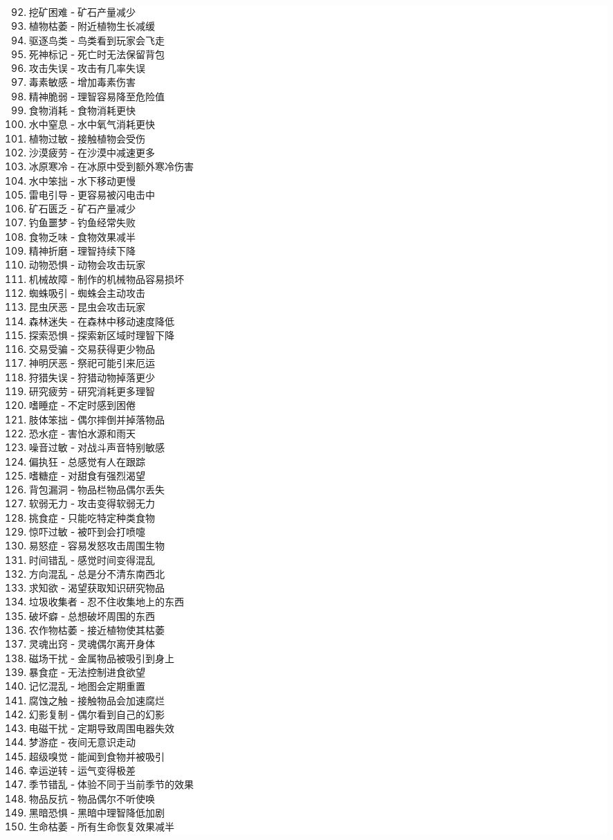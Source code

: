 92. 挖矿困难 - 矿石产量减少
93. 植物枯萎 - 附近植物生长减缓
94. 驱逐鸟类 - 鸟类看到玩家会飞走
95. 死神标记 - 死亡时无法保留背包
96. 攻击失误 - 攻击有几率失误
97. 毒素敏感 - 增加毒素伤害
98. 精神脆弱 - 理智容易降至危险值
99. 食物消耗 - 食物消耗更快
100. 水中窒息 - 水中氧气消耗更快
101. 植物过敏 - 接触植物会受伤
102. 沙漠疲劳 - 在沙漠中减速更多
103. 冰原寒冷 - 在冰原中受到额外寒冷伤害
104. 水中笨拙 - 水下移动更慢
105. 雷电引导 - 更容易被闪电击中
106. 矿石匮乏 - 矿石产量减少
107. 钓鱼噩梦 - 钓鱼经常失败
108. 食物乏味 - 食物效果减半
109. 精神折磨 - 理智持续下降
110. 动物恐惧 - 动物会攻击玩家
111. 机械故障 - 制作的机械物品容易损坏
112. 蜘蛛吸引 - 蜘蛛会主动攻击
113. 昆虫厌恶 - 昆虫会攻击玩家
114. 森林迷失 - 在森林中移动速度降低
115. 探索恐惧 - 探索新区域时理智下降
116. 交易受骗 - 交易获得更少物品
117. 神明厌恶 - 祭祀可能引来厄运
118. 狩猎失误 - 狩猎动物掉落更少
119. 研究疲劳 - 研究消耗更多理智
120. 嗜睡症 - 不定时感到困倦
121. 肢体笨拙 - 偶尔摔倒并掉落物品
122. 恐水症 - 害怕水源和雨天
123. 噪音过敏 - 对战斗声音特别敏感
124. 偏执狂 - 总感觉有人在跟踪
125. 嗜糖症 - 对甜食有强烈渴望
126. 背包漏洞 - 物品栏物品偶尔丢失
127. 软弱无力 - 攻击变得软弱无力
128. 挑食症 - 只能吃特定种类食物
129. 惊吓过敏 - 被吓到会打喷嚏
130. 易怒症 - 容易发怒攻击周围生物
131. 时间错乱 - 感觉时间变得混乱
132. 方向混乱 - 总是分不清东南西北
133. 求知欲 - 渴望获取知识研究物品
134. 垃圾收集者 - 忍不住收集地上的东西
135. 破坏癖 - 总想破坏周围的东西
136. 农作物枯萎 - 接近植物使其枯萎
137. 灵魂出窍 - 灵魂偶尔离开身体
138. 磁场干扰 - 金属物品被吸引到身上
139. 暴食症 - 无法控制进食欲望
140. 记忆混乱 - 地图会定期重置
141. 腐蚀之触 - 接触物品会加速腐烂
142. 幻影复制 - 偶尔看到自己的幻影
143. 电磁干扰 - 定期导致周围电器失效
144. 梦游症 - 夜间无意识走动
145. 超级嗅觉 - 能闻到食物并被吸引
146. 幸运逆转 - 运气变得极差
147. 季节错乱 - 体验不同于当前季节的效果
148. 物品反抗 - 物品偶尔不听使唤
149. 黑暗恐惧 - 黑暗中理智降低加剧
150. 生命枯萎 - 所有生命恢复效果减半
